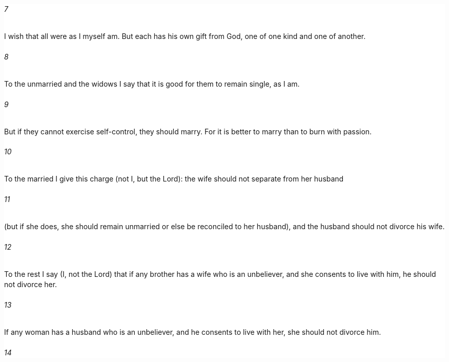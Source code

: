###### 7 


I wish that all were as I myself am. But each has his own gift from God, one of one kind and one of another. 





###### 8 


To the unmarried and the widows I say that it is good for them to remain single, as I am. 





###### 9 


But if they cannot exercise self-control, they should marry. For it is better to marry than to burn with passion. 





###### 10 


To the married I give this charge (not I, but the Lord): the wife should not separate from her husband 





###### 11 


(but if she does, she should remain unmarried or else be reconciled to her husband), and the husband should not divorce his wife. 





###### 12 


To the rest I say (I, not the Lord) that if any brother has a wife who is an unbeliever, and she consents to live with him, he should not divorce her. 





###### 13 


If any woman has a husband who is an unbeliever, and he consents to live with her, she should not divorce him. 





###### 14 

